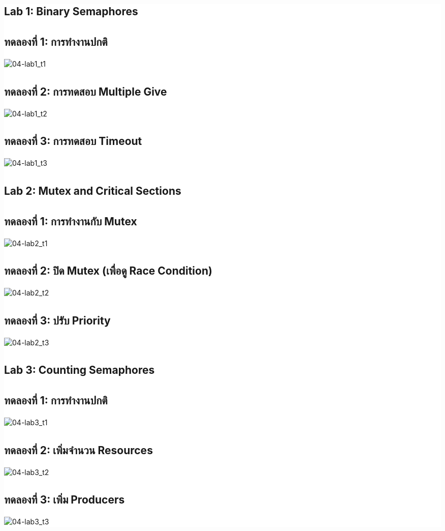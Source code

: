 ## Lab 1: Binary Semaphores
## ทดลองที่ 1: การทำงานปกติ
<img width="1919" height="1140" alt="04-lab1_t1" src="https://github.com/user-attachments/assets/4eab0088-7983-415e-8558-60676e0ee5f0" />

## ทดลองที่ 2: การทดสอบ Multiple Give
<img width="1919" height="1144" alt="04-lab1_t2" src="https://github.com/user-attachments/assets/dbf66221-5b41-4c73-a6dc-fa96b4db5ec2" />

## ทดลองที่ 3: การทดสอบ Timeout
<img width="1916" height="1142" alt="04-lab1_t3" src="https://github.com/user-attachments/assets/ba8ebe43-b5e7-41bc-838f-4fa6b6c051db" />

## Lab 2: Mutex and Critical Sections
## ทดลองที่ 1: การทำงานกับ Mutex
<img width="1914" height="1136" alt="04-lab2_t1" src="https://github.com/user-attachments/assets/ca8b272c-a901-41aa-b44d-89dd59c4f421" />

## ทดลองที่ 2: ปิด Mutex (เพื่อดู Race Condition)
<img width="1918" height="1139" alt="04-lab2_t2" src="https://github.com/user-attachments/assets/d12816df-5885-41c3-a5a4-f1274390b6ca" />

## ทดลองที่ 3: ปรับ Priority
<img width="1919" height="1140" alt="04-lab2_t3" src="https://github.com/user-attachments/assets/254d1734-4265-47b1-85a5-8ff8334dae81" />

## Lab 3: Counting Semaphores
## ทดลองที่ 1: การทำงานปกติ
<img width="1918" height="1138" alt="04-lab3_t1" src="https://github.com/user-attachments/assets/2be96da4-f5f7-4d14-a4dd-09e8f36b8ad8" />

## ทดลองที่ 2: เพิ่มจำนวน Resources
<img width="1919" height="1141" alt="04-lab3_t2" src="https://github.com/user-attachments/assets/0eebb712-aab6-467d-bebc-1ec2cdc4551c" />

## ทดลองที่ 3: เพิ่ม Producers
<img width="1916" height="1138" alt="04-lab3_t3" src="https://github.com/user-attachments/assets/6f4abbb9-5237-4d76-abb8-2986ee95b976" />


